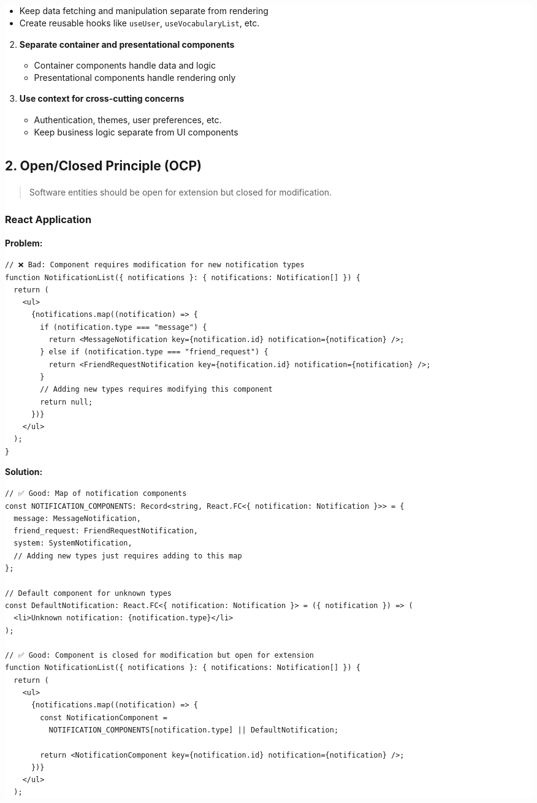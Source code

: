    - Keep data fetching and manipulation separate from rendering
   - Create reusable hooks like `useUser`, `useVocabularyList`, etc.

2. **Separate container and presentational components**

   - Container components handle data and logic
   - Presentational components handle rendering only

3. **Use context for cross-cutting concerns**
   - Authentication, themes, user preferences, etc.
   - Keep business logic separate from UI components

## 2. Open/Closed Principle (OCP)

> Software entities should be open for extension but closed for modification.

### React Application

**Problem:**

```tsx
// ❌ Bad: Component requires modification for new notification types
function NotificationList({ notifications }: { notifications: Notification[] }) {
  return (
    <ul>
      {notifications.map((notification) => {
        if (notification.type === "message") {
          return <MessageNotification key={notification.id} notification={notification} />;
        } else if (notification.type === "friend_request") {
          return <FriendRequestNotification key={notification.id} notification={notification} />;
        }
        // Adding new types requires modifying this component
        return null;
      })}
    </ul>
  );
}
```

**Solution:**

```tsx
// ✅ Good: Map of notification components
const NOTIFICATION_COMPONENTS: Record<string, React.FC<{ notification: Notification }>> = {
  message: MessageNotification,
  friend_request: FriendRequestNotification,
  system: SystemNotification,
  // Adding new types just requires adding to this map
};

// Default component for unknown types
const DefaultNotification: React.FC<{ notification: Notification }> = ({ notification }) => (
  <li>Unknown notification: {notification.type}</li>
);

// ✅ Good: Component is closed for modification but open for extension
function NotificationList({ notifications }: { notifications: Notification[] }) {
  return (
    <ul>
      {notifications.map((notification) => {
        const NotificationComponent =
          NOTIFICATION_COMPONENTS[notification.type] || DefaultNotification;

        return <NotificationComponent key={notification.id} notification={notification} />;
      })}
    </ul>
  );
```